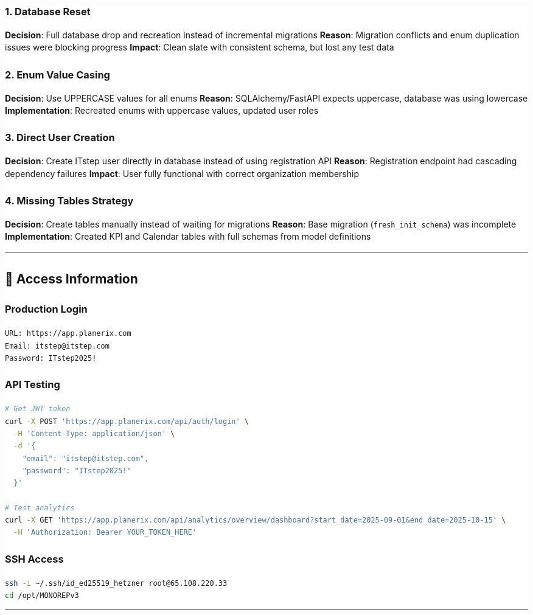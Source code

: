### 1. Database Reset
**Decision**: Full database drop and recreation instead of incremental migrations
**Reason**: Migration conflicts and enum duplication issues were blocking progress
**Impact**: Clean slate with consistent schema, but lost any test data

### 2. Enum Value Casing
**Decision**: Use UPPERCASE values for all enums
**Reason**: SQLAlchemy/FastAPI expects uppercase, database was using lowercase
**Implementation**: Recreated enums with uppercase values, updated user roles

### 3. Direct User Creation
**Decision**: Create ITstep user directly in database instead of using registration API
**Reason**: Registration endpoint had cascading dependency failures
**Impact**: User fully functional with correct organization membership

### 4. Missing Tables Strategy
**Decision**: Create tables manually instead of waiting for migrations
**Reason**: Base migration (`fresh_init_schema`) was incomplete
**Implementation**: Created KPI and Calendar tables with full schemas from model definitions

---

## 📝 Access Information

### Production Login
```bash
URL: https://app.planerix.com
Email: itstep@itstep.com
Password: ITstep2025!
```

### API Testing
```bash
# Get JWT token
curl -X POST 'https://app.planerix.com/api/auth/login' \
  -H 'Content-Type: application/json' \
  -d '{
    "email": "itstep@itstep.com",
    "password": "ITstep2025!"
  }'

# Test analytics
curl -X GET 'https://app.planerix.com/api/analytics/overview/dashboard?start_date=2025-09-01&end_date=2025-10-15' \
  -H 'Authorization: Bearer YOUR_TOKEN_HERE'
```

### SSH Access
```bash
ssh -i ~/.ssh/id_ed25519_hetzner root@65.108.220.33
cd /opt/MONOREPv3
```

---